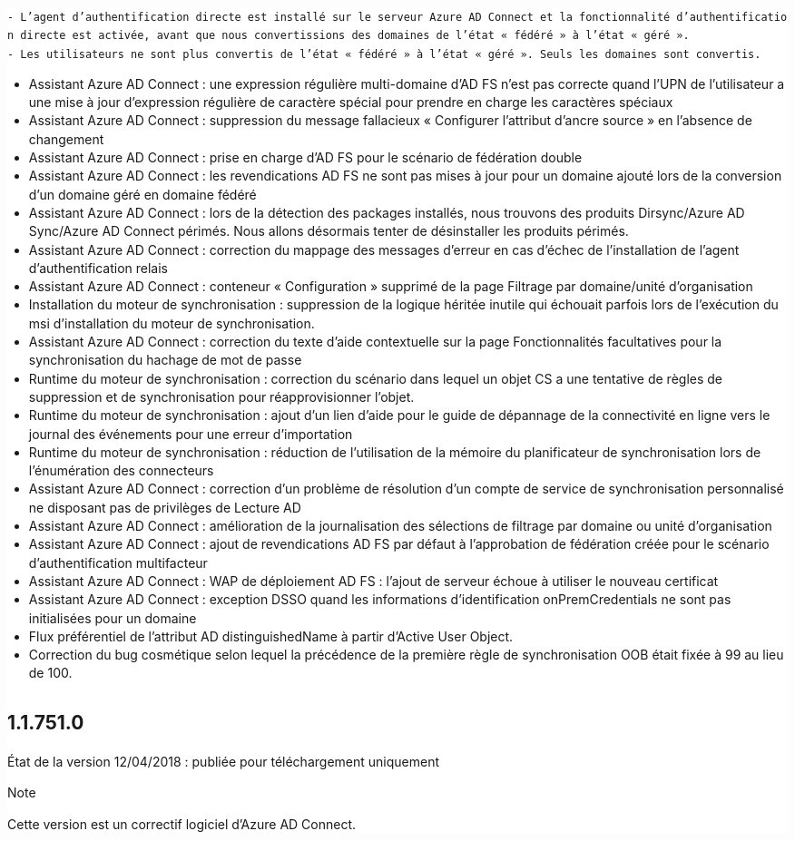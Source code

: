     - L’agent d’authentification directe est installé sur le serveur Azure AD Connect et la fonctionnalité d’authentification directe est activée, avant que nous convertissions des domaines de l’état « fédéré » à l’état « géré ».
    - Les utilisateurs ne sont plus convertis de l’état « fédéré » à l’état « géré ». Seuls les domaines sont convertis.
- Assistant Azure AD Connect : une expression régulière multi-domaine d’AD FS n’est pas correcte quand l’UPN de l’utilisateur a une mise à jour d’expression régulière de caractère spécial pour prendre en charge les caractères spéciaux
- Assistant Azure AD Connect : suppression du message fallacieux « Configurer l’attribut d’ancre source » en l’absence de changement 
- Assistant Azure AD Connect : prise en charge d’AD FS pour le scénario de fédération double
- Assistant Azure AD Connect : les revendications AD FS ne sont pas mises à jour pour un domaine ajouté lors de la conversion d’un domaine géré en domaine fédéré
- Assistant Azure AD Connect : lors de la détection des packages installés, nous trouvons des produits Dirsync/Azure AD Sync/Azure AD Connect périmés. Nous allons désormais tenter de désinstaller les produits périmés.
- Assistant Azure AD Connect : correction du mappage des messages d’erreur en cas d’échec de l’installation de l’agent d’authentification relais
- Assistant Azure AD Connect : conteneur « Configuration » supprimé de la page Filtrage par domaine/unité d’organisation
- Installation du moteur de synchronisation : suppression de la logique héritée inutile qui échouait parfois lors de l’exécution du msi d’installation du moteur de synchronisation.
- Assistant Azure AD Connect : correction du texte d’aide contextuelle sur la page Fonctionnalités facultatives pour la synchronisation du hachage de mot de passe
- Runtime du moteur de synchronisation : correction du scénario dans lequel un objet CS a une tentative de règles de suppression et de synchronisation pour réapprovisionner l’objet.
- Runtime du moteur de synchronisation : ajout d’un lien d’aide pour le guide de dépannage de la connectivité en ligne vers le journal des événements pour une erreur d’importation
- Runtime du moteur de synchronisation : réduction de l’utilisation de la mémoire du planificateur de synchronisation lors de l’énumération des connecteurs
- Assistant Azure AD Connect : correction d’un problème de résolution d’un compte de service de synchronisation personnalisé ne disposant pas de privilèges de Lecture AD
- Assistant Azure AD Connect : amélioration de la journalisation des sélections de filtrage par domaine ou unité d’organisation
- Assistant Azure AD Connect : ajout de revendications AD FS par défaut à l’approbation de fédération créée pour le scénario d’authentification multifacteur
- Assistant Azure AD Connect : WAP de déploiement AD FS : l’ajout de serveur échoue à utiliser le nouveau certificat
- Assistant Azure AD Connect : exception DSSO quand les informations d’identification onPremCredentials ne sont pas initialisées pour un domaine 
- Flux préférentiel de l’attribut AD distinguishedName à partir d’Active User Object.
- Correction du bug cosmétique selon lequel la précédence de la première règle de synchronisation OOB était fixée à 99 au lieu de 100.



## <a name="117510"></a>1.1.751.0
État de la version 12/04/2018 : publiée pour téléchargement uniquement

>[!NOTE]
>Cette version est un correctif logiciel d’Azure AD Connect.
